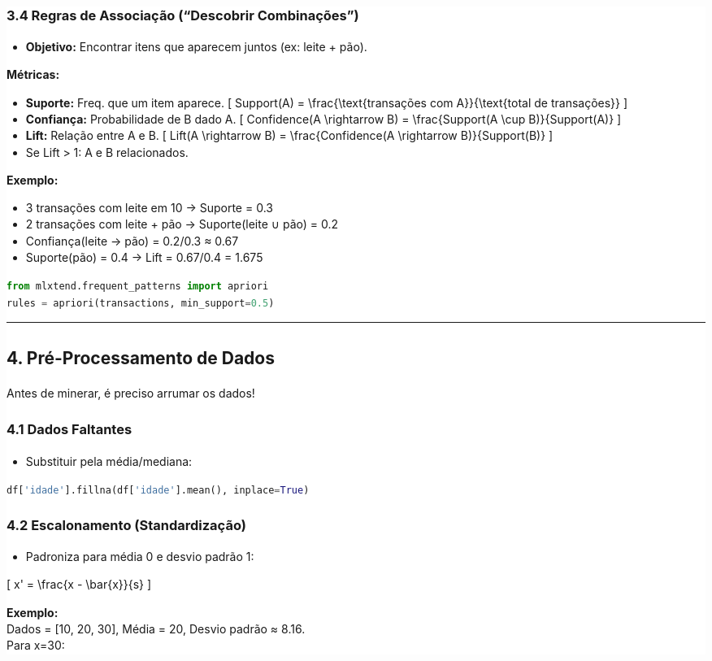 ### 3.4 Regras de Associação (“Descobrir Combinações”)

- **Objetivo:** Encontrar itens que aparecem juntos (ex: leite + pão).

**Métricas:**
- **Suporte:** Freq. que um item aparece.
\[
Support(A) = \frac{\text{transações com A}}{\text{total de transações}}
\]
- **Confiança:** Probabilidade de B dado A.
\[
Confidence(A \rightarrow B) = \frac{Support(A \cup B)}{Support(A)}
\]
- **Lift:** Relação entre A e B.
\[
Lift(A \rightarrow B) = \frac{Confidence(A \rightarrow B)}{Support(B)}
\]
- Se Lift > 1: A e B relacionados.

**Exemplo:**
- 3 transações com leite em 10 → Suporte = 0.3
- 2 transações com leite + pão → Suporte(leite ∪ pão) = 0.2
- Confiança(leite → pão) = 0.2/0.3 ≈ 0.67
- Suporte(pão) = 0.4 → Lift = 0.67/0.4 = 1.675

```python
from mlxtend.frequent_patterns import apriori
rules = apriori(transactions, min_support=0.5)
```

---

## 4. Pré-Processamento de Dados

Antes de minerar, é preciso arrumar os dados!

### 4.1 Dados Faltantes

- Substituir pela média/mediana:
```python
df['idade'].fillna(df['idade'].mean(), inplace=True)
```

### 4.2 Escalonamento (Standardização)

- Padroniza para média 0 e desvio padrão 1:

\[
x' = \frac{x - \bar{x}}{s}
\]

**Exemplo:**  
Dados = [10, 20, 30], Média = 20, Desvio padrão ≈ 8.16.  
Para x=30:
